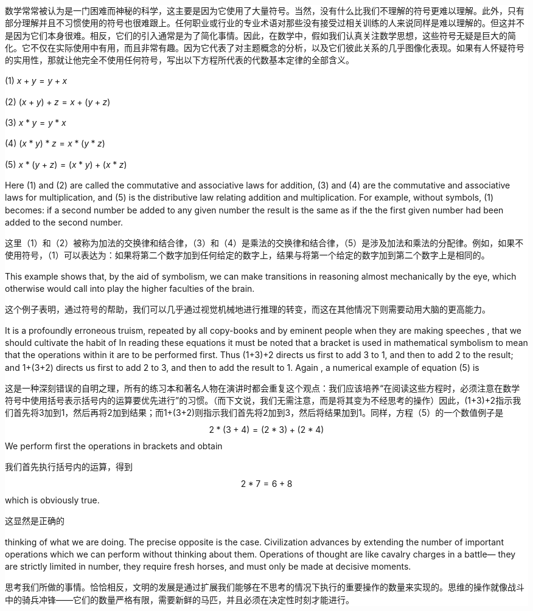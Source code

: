数学常常被认为是一门困难而神秘的科学，这主要是因为它使用了大量符号。当然，没有什么比我们不理解的符号更难以理解。此外，只有部分理解并且不习惯使用的符号也很难跟上。任何职业或行业的专业术语对那些没有接受过相关训练的人来说同样是难以理解的。但这并不是因为它们本身很难。相反，它们的引入通常是为了简化事情。因此，在数学中，假如我们认真关注数学思想，这些符号无疑是巨大的简化。它不仅在实际使用中有用，而且非常有趣。因为它代表了对主题概念的分析，以及它们彼此关系的几乎图像化表现。如果有人怀疑符号的实用性，那就让他完全不使用任何符号，写出以下方程所代表的代数基本定律的全部含义。



(1) $x+y=y+x$

(2) $(x+y)+z = x+(y+z)$

(3) $x*y=y*x$

(4) $(x*y)*z = x*(y*z)$

(5) $x*(y+z)=(x*y)+(x*z)$



Here (1) and (2) are called the commutative and associative laws for addition, (3) and (4) are the commutative and associative laws for multiplication, and (5) is the distributive law relating addition and multiplication.  For example, without symbols, (1) becomes: if a second number be added to any given number the result is the same as if the the first given number had been added to the second number.

这里（1）和（2）被称为加法的交换律和结合律，（3）和（4）是乘法的交换律和结合律，（5）是涉及加法和乘法的分配律。例如，如果不使用符号，（1）可以表达为：如果将第二个数字加到任何给定的数字上，结果与将第一个给定的数字加到第二个数字上是相同的。

This example shows that, by the aid of symbolism, we can make transitions in reasoning almost mechanically by the eye, which otherwise would call into play the higher faculties of the brain.

这个例子表明，通过符号的帮助，我们可以几乎通过视觉机械地进行推理的转变，而这在其他情况下则需要动用大脑的更高能力。

It is a profoundly erroneous truism, repeated by all copy-books and by eminent people when they are making speeches , that we should cultivate the habit of In reading these equations it must be noted that a bracket is used in mathematical symbolism to mean that the operations within it are to be performed first. Thus (1+3)+2 directs us first to add 3 to 1, and then to add 2 to the result; and 1+(3+2) directs us first to add 2 to 3, and then to add the result to 1. Again , a numerical example of equation (5) is 

这是一种深刻错误的自明之理，所有的练习本和著名人物在演讲时都会重复这个观点：我们应该培养“在阅读这些方程时，必须注意在数学符号中使用括号表示括号内的运算要优先进行”的习惯。（而下文说，我们无需注意，而是将其变为不经思考的操作）因此，(1+3)+2指示我们首先将3加到1，然后再将2加到结果；而1+(3+2)则指示我们首先将2加到3，然后将结果加到1。同样，方程（5）的一个数值例子是
$$
2*(3+4)=(2*3)+(2*4)
$$
We perform first the operations in brackets and obtain

我们首先执行括号内的运算，得到
$$
2*7=6+8
$$
which is obviously true.

这显然是正确的

thinking of what we are doing. The precise opposite is the case. Civilization advances by extending the number of important operations which we can  perform without thinking about them. Operations of thought  are like cavalry charges in a battle— they are strictly limited in number, they require fresh horses, and must only be made at decisive moments.

思考我们所做的事情。恰恰相反，文明的发展是通过扩展我们能够在不思考的情况下执行的重要操作的数量来实现的。思维的操作就像战斗中的骑兵冲锋——它们的数量严格有限，需要新鲜的马匹，并且必须在决定性时刻才能进行。
